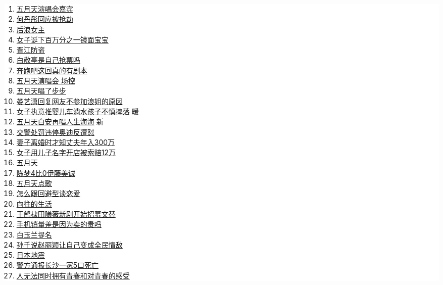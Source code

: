 1. [五月天演唱会嘉宾](https://s.weibo.com//weibo?q=%E4%BA%94%E6%9C%88%E5%A4%A9%E6%BC%94%E5%94%B1%E4%BC%9A%E5%98%89%E5%AE%BE&t=31&band_rank=18&Refer=top)
1. [何丹彤回应被抢劫](https://s.weibo.com//weibo?q=%23%E4%BD%95%E4%B8%B9%E5%BD%A4%E5%9B%9E%E5%BA%94%E8%A2%AB%E6%8A%A2%E5%8A%AB%23&t=31&band_rank=19&Refer=top)
1. [后浪女主](https://s.weibo.com//weibo?q=%E5%90%8E%E6%B5%AA%E5%A5%B3%E4%B8%BB&t=31&band_rank=20&Refer=top)
1. [女子诞下百万分之一镜面宝宝](https://s.weibo.com//weibo?q=%23%E5%A5%B3%E5%AD%90%E8%AF%9E%E4%B8%8B%E7%99%BE%E4%B8%87%E5%88%86%E4%B9%8B%E4%B8%80%E9%95%9C%E9%9D%A2%E5%AE%9D%E5%AE%9D%23&t=31&band_rank=22&Refer=top)
1. [晋江防盗](https://s.weibo.com//weibo?q=%E6%99%8B%E6%B1%9F%E9%98%B2%E7%9B%97&t=31&band_rank=23&Refer=top)
1. [白敬亭是自己抢票吗](https://s.weibo.com//weibo?q=%23%E7%99%BD%E6%95%AC%E4%BA%AD%E6%98%AF%E8%87%AA%E5%B7%B1%E6%8A%A2%E7%A5%A8%E5%90%97%23&t=31&band_rank=24&Refer=top)
1. [奔跑吧这回真的有剧本](https://s.weibo.com//weibo?q=%23%E5%A5%94%E8%B7%91%E5%90%A7%E8%BF%99%E5%9B%9E%E7%9C%9F%E7%9A%84%E6%9C%89%E5%89%A7%E6%9C%AC%23&t=31&band_rank=25&Refer=top)
1. [五月天演唱会 场控](https://s.weibo.com//weibo?q=%E4%BA%94%E6%9C%88%E5%A4%A9%E6%BC%94%E5%94%B1%E4%BC%9A%20%E5%9C%BA%E6%8E%A7&t=31&band_rank=26&Refer=top)
1. [五月天唱了步步](https://s.weibo.com//weibo?q=%E4%BA%94%E6%9C%88%E5%A4%A9%E5%94%B1%E4%BA%86%E6%AD%A5%E6%AD%A5&t=31&band_rank=27&Refer=top)
1. [娄艺潇回复网友不参加浪姐的原因](https://s.weibo.com//weibo?q=%23%E5%A8%84%E8%89%BA%E6%BD%87%E5%9B%9E%E5%A4%8D%E7%BD%91%E5%8F%8B%E4%B8%8D%E5%8F%82%E5%8A%A0%E6%B5%AA%E5%A7%90%E7%9A%84%E5%8E%9F%E5%9B%A0%23&t=31&band_rank=28&Refer=top)
1. [女子执意推婴儿车淌水孩子不慎摔落](https://s.weibo.com//weibo?q=%23%E5%A5%B3%E5%AD%90%E6%89%A7%E6%84%8F%E6%8E%A8%E5%A9%B4%E5%84%BF%E8%BD%A6%E6%B7%8C%E6%B0%B4%E5%AD%A9%E5%AD%90%E4%B8%8D%E6%85%8E%E6%91%94%E8%90%BD%23&t=31&band_rank=29&Refer=top)
   暖
1. [五月天白安再唱人生海海](https://s.weibo.com//weibo?q=%23%E4%BA%94%E6%9C%88%E5%A4%A9%E7%99%BD%E5%AE%89%E5%86%8D%E5%94%B1%E4%BA%BA%E7%94%9F%E6%B5%B7%E6%B5%B7%23&t=31&band_rank=30&Refer=top)
   新
1. [交警处罚违停奥迪反遭怼](https://s.weibo.com//weibo?q=%23%E4%BA%A4%E8%AD%A6%E5%A4%84%E7%BD%9A%E8%BF%9D%E5%81%9C%E5%A5%A5%E8%BF%AA%E5%8F%8D%E9%81%AD%E6%80%BC%23&t=31&band_rank=31&Refer=top)
1. [妻子离婚时才知丈夫年入300万](https://s.weibo.com//weibo?q=%23%E5%A6%BB%E5%AD%90%E7%A6%BB%E5%A9%9A%E6%97%B6%E6%89%8D%E7%9F%A5%E4%B8%88%E5%A4%AB%E5%B9%B4%E5%85%A5300%E4%B8%87%23&t=31&band_rank=32&Refer=top)
1. [女子用儿子名字开店被索赔12万](https://s.weibo.com//weibo?q=%23%E5%A5%B3%E5%AD%90%E7%94%A8%E5%84%BF%E5%AD%90%E5%90%8D%E5%AD%97%E5%BC%80%E5%BA%97%E8%A2%AB%E7%B4%A2%E8%B5%9412%E4%B8%87%23&t=31&band_rank=33&Refer=top)
1. [五月天](https://s.weibo.com//weibo?q=%E4%BA%94%E6%9C%88%E5%A4%A9&t=31&band_rank=34&Refer=top)
1. [陈梦4比0伊藤美诚](https://s.weibo.com//weibo?q=%23%E9%99%88%E6%A2%A64%E6%AF%940%E4%BC%8A%E8%97%A4%E7%BE%8E%E8%AF%9A%23&t=31&band_rank=35&Refer=top)
1. [五月天点歌](https://s.weibo.com//weibo?q=%23%E4%BA%94%E6%9C%88%E5%A4%A9%E7%82%B9%E6%AD%8C%23&t=31&band_rank=36&Refer=top)
1. [怎么跟回避型谈恋爱](https://s.weibo.com//weibo?q=%E6%80%8E%E4%B9%88%E8%B7%9F%E5%9B%9E%E9%81%BF%E5%9E%8B%E8%B0%88%E6%81%8B%E7%88%B1&t=31&band_rank=37&Refer=top)
1. [向往的生活](https://s.weibo.com//weibo?q=%E5%90%91%E5%BE%80%E7%9A%84%E7%94%9F%E6%B4%BB&t=31&band_rank=39&Refer=top)
1. [王鹤棣田曦薇新剧开始招募文替](https://s.weibo.com//weibo?q=%23%E7%8E%8B%E9%B9%A4%E6%A3%A3%E7%94%B0%E6%9B%A6%E8%96%87%E6%96%B0%E5%89%A7%E5%BC%80%E5%A7%8B%E6%8B%9B%E5%8B%9F%E6%96%87%E6%9B%BF%23&t=31&band_rank=40&Refer=top)
1. [手机销量差是因为卖的贵吗](https://s.weibo.com//weibo?q=%23%E6%89%8B%E6%9C%BA%E9%94%80%E9%87%8F%E5%B7%AE%E6%98%AF%E5%9B%A0%E4%B8%BA%E5%8D%96%E7%9A%84%E8%B4%B5%E5%90%97%23&t=31&band_rank=41&Refer=top)
1. [白玉兰提名](https://s.weibo.com//weibo?q=%E7%99%BD%E7%8E%89%E5%85%B0%E6%8F%90%E5%90%8D&t=31&band_rank=42&Refer=top)
1. [孙千说赵丽颖让自己变成全民情敌](https://s.weibo.com//weibo?q=%23%E5%AD%99%E5%8D%83%E8%AF%B4%E8%B5%B5%E4%B8%BD%E9%A2%96%E8%AE%A9%E8%87%AA%E5%B7%B1%E5%8F%98%E6%88%90%E5%85%A8%E6%B0%91%E6%83%85%E6%95%8C%23&t=31&band_rank=43&Refer=top)
1. [日本地震](https://s.weibo.com//weibo?q=%E6%97%A5%E6%9C%AC%E5%9C%B0%E9%9C%87&t=31&band_rank=44&Refer=top)
1. [警方通报长沙一家5口死亡](https://s.weibo.com//weibo?q=%23%E8%AD%A6%E6%96%B9%E9%80%9A%E6%8A%A5%E9%95%BF%E6%B2%99%E4%B8%80%E5%AE%B65%E5%8F%A3%E6%AD%BB%E4%BA%A1%23&t=31&band_rank=45&Refer=top)
1. [人无法同时拥有青春和对青春的感受](https://s.weibo.com//weibo?q=%E4%BA%BA%E6%97%A0%E6%B3%95%E5%90%8C%E6%97%B6%E6%8B%A5%E6%9C%89%E9%9D%92%E6%98%A5%E5%92%8C%E5%AF%B9%E9%9D%92%E6%98%A5%E7%9A%84%E6%84%9F%E5%8F%97&t=31&band_rank=46&Refer=top)